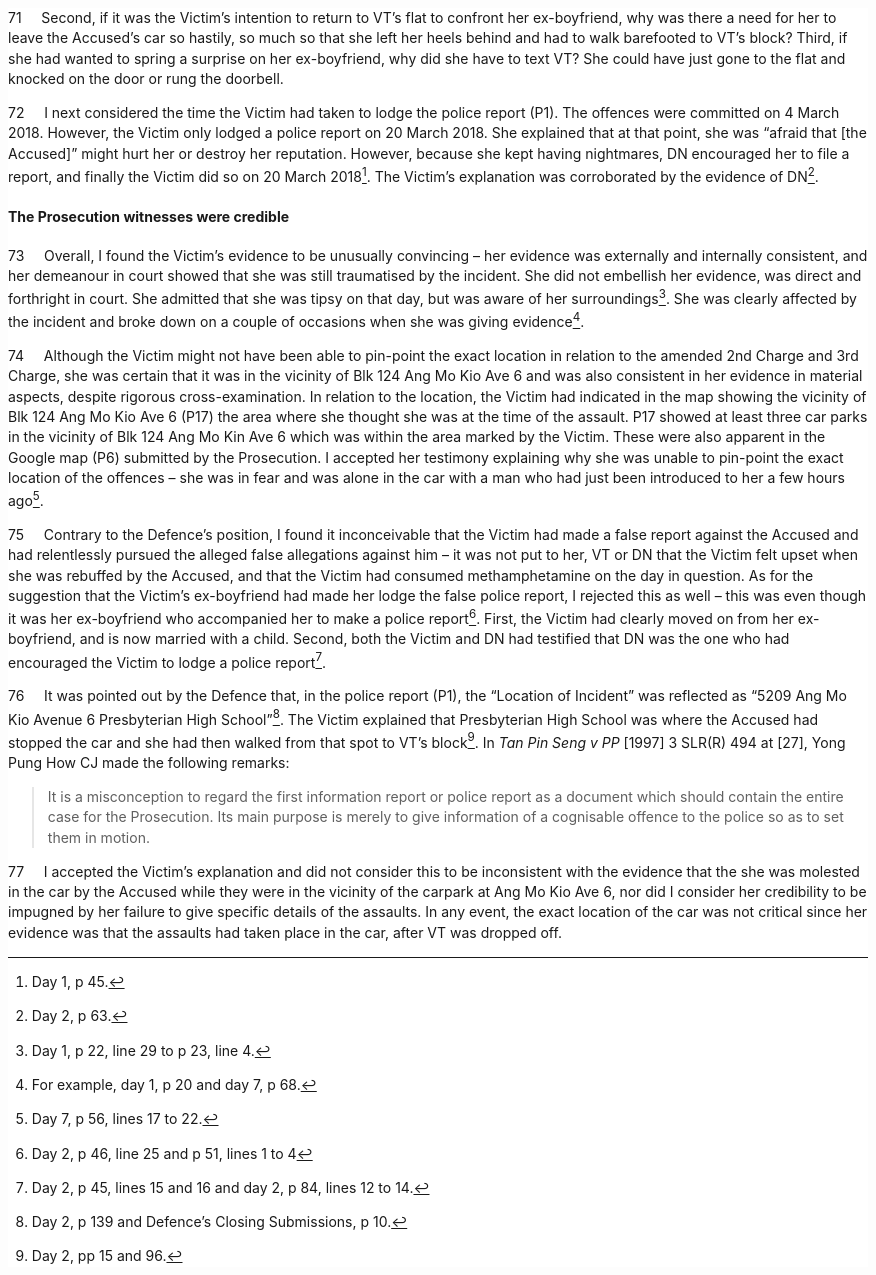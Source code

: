 71     Second, if it was the Victim’s intention to return to VT’s flat to confront her ex-boyfriend, why was there a need for her to leave the Accused’s car so hastily, so much so that she left her heels behind and had to walk barefooted to VT’s block? Third, if she had wanted to spring a surprise on her ex-boyfriend, why did she have to text VT? She could have just gone to the flat and knocked on the door or rung the doorbell.

72     I next considered the time the Victim had taken to lodge the police report (P1). The offences were committed on 4 March 2018. However, the Victim only lodged a police report on 20 March 2018. She explained that at that point, she was “afraid that \[the Accused\]” might hurt her or destroy her reputation. However, because she kept having nightmares, DN encouraged her to file a report, and finally the Victim did so on 20 March 2018[^97]. The Victim’s explanation was corroborated by the evidence of DN[^98].

#### The Prosecution witnesses were credible

73     Overall, I found the Victim’s evidence to be unusually convincing – her evidence was externally and internally consistent, and her demeanour in court showed that she was still traumatised by the incident. She did not embellish her evidence, was direct and forthright in court. She admitted that she was tipsy on that day, but was aware of her surroundings[^99]. She was clearly affected by the incident and broke down on a couple of occasions when she was giving evidence[^100].

74     Although the Victim might not have been able to pin-point the exact location in relation to the amended 2nd Charge and 3rd Charge, she was certain that it was in the vicinity of Blk 124 Ang Mo Kio Ave 6 and was also consistent in her evidence in material aspects, despite rigorous cross-examination. In relation to the location, the Victim had indicated in the map showing the vicinity of Blk 124 Ang Mo Kio Ave 6 (P17) the area where she thought she was at the time of the assault. P17 showed at least three car parks in the vicinity of Blk 124 Ang Mo Kin Ave 6 which was within the area marked by the Victim. These were also apparent in the Google map (P6) submitted by the Prosecution. I accepted her testimony explaining why she was unable to pin-point the exact location of the offences – she was in fear and was alone in the car with a man who had just been introduced to her a few hours ago[^101].

75     Contrary to the Defence’s position, I found it inconceivable that the Victim had made a false report against the Accused and had relentlessly pursued the alleged false allegations against him – it was not put to her, VT or DN that the Victim felt upset when she was rebuffed by the Accused, and that the Victim had consumed methamphetamine on the day in question. As for the suggestion that the Victim’s ex-boyfriend had made her lodge the false police report, I rejected this as well – this was even though it was her ex-boyfriend who accompanied her to make a police report[^102]. First, the Victim had clearly moved on from her ex-boyfriend, and is now married with a child. Second, both the Victim and DN had testified that DN was the one who had encouraged the Victim to lodge a police report[^103].

76     It was pointed out by the Defence that, in the police report (P1), the “Location of Incident” was reflected as “5209 Ang Mo Kio Avenue 6 Presbyterian High School”[^104]. The Victim explained that Presbyterian High School was where the Accused had stopped the car and she had then walked from that spot to VT’s block[^105]. In _Tan Pin Seng v PP_ <span class="citation">\[1997\] 3 SLR(R) 494</span> at \[27\], Yong Pung How CJ made the following remarks:

> It is a misconception to regard the first information report or police report as a document which should contain the entire case for the Prosecution. Its main purpose is merely to give information of a cognisable offence to the police so as to set them in motion.

77     I accepted the Victim’s explanation and did not consider this to be inconsistent with the evidence that the she was molested in the car by the Accused while they were in the vicinity of the carpark at Ang Mo Kio Ave 6, nor did I consider her credibility to be impugned by her failure to give specific details of the assaults. In any event, the exact location of the car was not critical since her evidence was that the assaults had taken place in the car, after VT was dropped off.


[^1]: Day 1, p 17.
[^2]: Day 1, p 18.
[^3]: Day 1, p 18.
[^4]: Day 1, p 19.
[^5]: Day 1, p 20.
[^6]: Day 1, p 27.
[^7]: Day 2, p 90.
[^8]: Day 2, p133 and day 4, pp 44 and 45.
[^9]: Day 2, p 103.
[^10]: Day 2, p 91.
[^11]: Day 2, p 109.
[^12]: Day 2, p 113 and P3, p 2.
[^13]: P3, p 5.
[^14]: Day 1, p 5, lines 29 to 31.
[^15]: Day 1, p 6, lines 1 and 2.
[^16]: Day 4, p 5.
[^17]: Day 4, p 6.
[^18]: Day 4, p 6.
[^19]: Day 4, p 7.
[^20]: Day 4, p 8, line 3.
[^21]: Day 4, p 8, lines 11 to 26.
[^22]: Day 4, p 8, lines 18 to 28.
[^23]: Day 4, p 9, lines 2 to 4.
[^24]: Day 4, p 9, line 10.
[^25]: Day 4, p 10.
[^26]: Day 4, p 11.
[^27]: Day 4, p 12.
[^28]: Day 4, pp 12 and 13.
[^29]: Day 4, p 9, line 14 and p 14, line 9.
[^30]: Day 4, p 14, lines 29 and 30.
[^31]: Day 4, p 15, lines 7 to 12.
[^32]: Day 4, p 15 lines 18 to 28.
[^33]: Day 4, p 16, lines 11 to 26.
[^34]: Day 4, p 37, line 23 and p 39, lines 14 to 16.
[^35]: Day 4, p 17, lines 17 to 29.
[^36]: Day 4, p 18.
[^37]: Day 4, p 19.
[^38]: Day 4, p 20.
[^39]: Day 4, pp 21 and 22.
[^40]: Day 4, p 28.
[^41]: Day 4, p 29.
[^42]: Day 4, p 30, lines 8 and 9.
[^43]: Day 4, p 30, lines 21 to 26.
[^44]: Day 4, p 32.
[^45]: Day 5, p 62, lines 22 and 23.
[^46]: Day 5, p 63.
[^47]: Day 5, p 64.
[^48]: Day 5, p 70.
[^49]: Day 5, p 66.
[^50]: Day 6, p 2.
[^51]: Day 6, pp 16 and 17.
[^52]: Day 6, p 15, line 6.
[^53]: Day 6, p 23.
[^54]: P5 and day 2, p 81.
[^55]: Day 6, p 41, lines 2 to 6.
[^56]: Day 4, p 73, line 19.
[^57]: Day 4, p 76, lines 16 and 17.
[^58]: Day 4, p 76 lines 20 to 23.
[^59]: Day 5, p 11, lines 10 to 15.
[^60]: Day 5, pp 41 to 44, and P11 (Traffic Accident Report), P12 (One-Stop Transport and Telephone Repository Report) and P13 (Land Transport Authority Vehicle Registration Details).
[^61]: Day 6, p 57, lines 27 and 29, and P14 (Carpark record of Blk 124 Ang Mo Kio Ave 6).
[^62]: Day 7, p 8, and P16A and P16B (Operation Audit Reports).
[^63]: Day 7, p 9.
[^64]: Day 7, p 22, lines 5 to 11.
[^65]: Day 7, pp 23 to 24, and P15 (History Transaction Report).
[^66]: Day 7, p 24, and P18 (Service Reports).
[^67]: Day 7, pp 27 to 28.
[^68]: Day 7, p 41, line 28.
[^69]: Day 7, p 56, line 6.
[^70]: Day 7, p 56, lines 17 to 22.
[^71]: Day 7, p 66, lines 6 and 7.
[^72]: Day 7, p 72, lines 13 and 14.
[^73]: Day 7, p 71, lines 24 to 27.
[^74]: Prosecution’s Closing Submissions, at \[31\] to \[36\].
[^75]: Prosecution’s Closing Submissions, at \[31\] to \[36\].
[^76]: Prosecution’s Closing Submissions, at \[37\] to \[39\].
[^77]: Prosecution’s Closing Submissions, at \[47\].
[^78]: Prosecution’s Closing Submissions, at \[48\] to \[50\].
[^79]: Defence’s Closing Submissions, pp 7 and 8.
[^80]: Defence’s Closing Submissions, pp 8 and 9.
[^81]: Defence’s Closing Submissions, pp 10 and 11.
[^82]: Defence’s Closing Submissions, pp 9 and 13.
[^83]: _PP v Mohammed Liton Mohammed Syeed Mallik_ \[2008\]1 SLR(R) 621.
[^84]: Day 2, p 105, lines 25 to 27.
[^85]: P3, p 4: “At the carpark he alr kissed me in the mouth when you tgh vomit (sic)”.
[^86]: P4, p 4: “Kiss my mouth”.
[^87]: Day 2, pp 18 and 19.
[^88]: Day 1, p 19, line 6.
[^89]: Day 1, p 20, line 2.
[^90]: Day 1, p 19, lines 14 to 16.
[^91]: P3, p 1.
[^92]: Day 2, pp134 and 135.
[^93]: Both VT and her cousin were residing in the same flat at that time.
[^94]: Day 8, p 3, lines 21 to 29.
[^95]: _Cross & Tapper on Evidence_ (14th Ed, 1990) at 319.
[^96]: See also _Arts Niche Cyber Distribution Pte Ltd v PP_ \[1999\] 4 SLR 125 at \[47\].
[^97]: Day 1, p 45.
[^98]: Day 2, p 63.
[^99]: Day 1, p 22, line 29 to p 23, line 4.
[^100]: For example, day 1, p 20 and day 7, p 68.
[^101]: Day 7, p 56, lines 17 to 22.
[^102]: Day 2, p 46, line 25 and p 51, lines 1 to 4
[^103]: Day 2, p 45, lines 15 and 16 and day 2, p 84, lines 12 to 14.
[^104]: Day 2, p 139 and Defence’s Closing Submissions, p 10.
[^105]: Day 2, pp 15 and 96.
[^106]: P3, p 9.
[^107]: P3, p 9: “V-----a, tell your friend i say sorry anything i did wrong ah last night”.
[^108]: Day 1, pp 26 and 91, and day 2, p 113.
[^109]: P3, p 2: “I just call him” and “He say he will send you home”.
[^110]: P3, p 7: “He mati mati want to send me home then send you”.
[^111]: Day 4, p 29, lines 25 to 30.
[^112]: P15 (History Transaction Report).
[^113]: P14 (Carpark record of Blk 124 Ang Mo Kio Ave 6).
[^114]: D2, \[4\].
[^115]: Day 4, p 13, lines 25 to 29.
[^116]: P3, p 8: “I will definitely believe you then him (_sic_)”.
[^117]: Prosecution’s Address on Sentence, p 5.
[^118]: Prosecution’s Address on Sentence, pp 6 to 9.
[^119]: Prosecution’s Address on Sentence, p 1.
[^120]: Mitigation Plea, p 2.
[^121]: Mitigation Plea, p 3.
[^122]: Mitigation Plea, p 4.
[^123]: Mitigation Plea, p 2.
[^124]: Address on Sentence, p 6.
[^125]: _PP v Chow Yee Sze_ <span class="citation">\[2011\] 1 SLR 481</span> at \[14\].